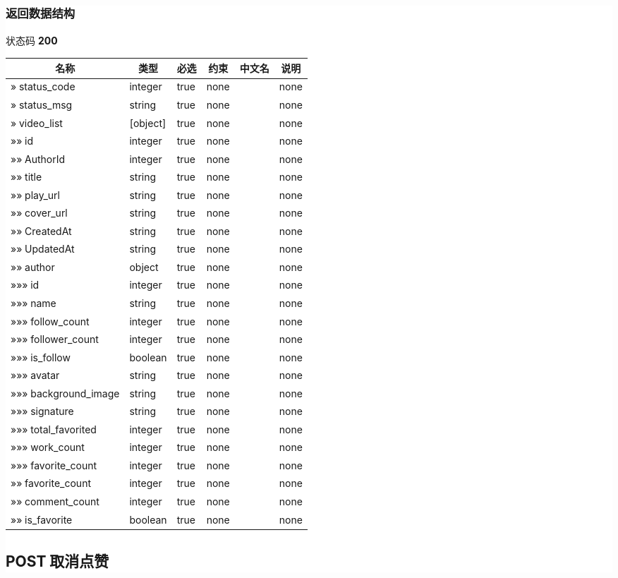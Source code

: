 ### 返回数据结构

状态码 **200**

|名称|类型|必选|约束|中文名|说明|
|---|---|---|---|---|---|
|» status_code|integer|true|none||none|
|» status_msg|string|true|none||none|
|» video_list|[object]|true|none||none|
|»» id|integer|true|none||none|
|»» AuthorId|integer|true|none||none|
|»» title|string|true|none||none|
|»» play_url|string|true|none||none|
|»» cover_url|string|true|none||none|
|»» CreatedAt|string|true|none||none|
|»» UpdatedAt|string|true|none||none|
|»» author|object|true|none||none|
|»»» id|integer|true|none||none|
|»»» name|string|true|none||none|
|»»» follow_count|integer|true|none||none|
|»»» follower_count|integer|true|none||none|
|»»» is_follow|boolean|true|none||none|
|»»» avatar|string|true|none||none|
|»»» background_image|string|true|none||none|
|»»» signature|string|true|none||none|
|»»» total_favorited|integer|true|none||none|
|»»» work_count|integer|true|none||none|
|»»» favorite_count|integer|true|none||none|
|»» favorite_count|integer|true|none||none|
|»» comment_count|integer|true|none||none|
|»» is_favorite|boolean|true|none||none|

## POST 取消点赞

